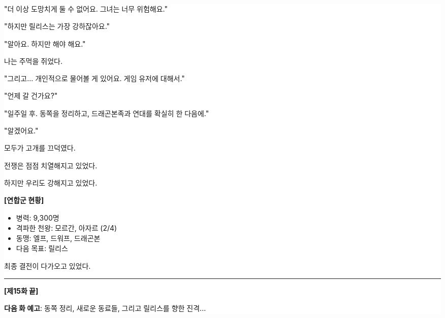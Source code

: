 "더 이상 도망치게 둘 수 없어요. 그녀는 너무 위험해요."

"하지만 릴리스는 가장 강하잖아요."

"알아요. 하지만 해야 해요."

나는 주먹을 쥐었다.

"그리고... 개인적으로 물어볼 게 있어요. 게임 유저에 대해서."

"언제 갈 건가요?"

"일주일 후. 동쪽을 정리하고, 드래곤본족과 연대를 확실히 한 다음에."

"알겠어요."

모두가 고개를 끄덕였다.

전쟁은 점점 치열해지고 있었다.

하지만 우리도 강해지고 있었다.

**[연합군 현황]**
- 병력: 9,300명
- 격파한 천왕: 모르간, 아자르 (2/4)
- 동맹: 엘프, 드워프, 드래곤본
- 다음 목표: 릴리스

최종 결전이 다가오고 있었다.

---

**[제15화 끝]**

**다음 화 예고**: 동쪽 정리, 새로운 동료들, 그리고 릴리스를 향한 진격...
